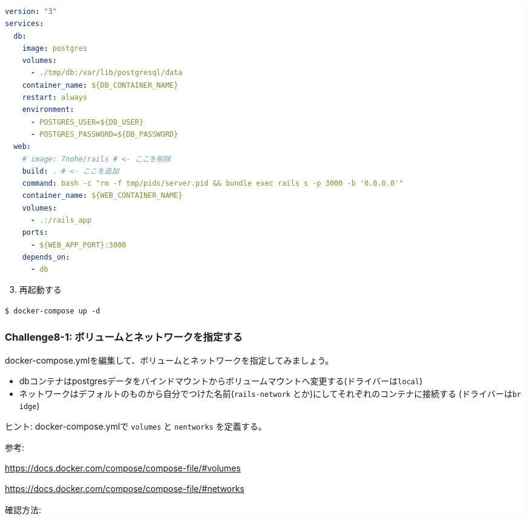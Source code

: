 ```yaml
version: "3"
services:
  db:
    image: postgres
    volumes:
      - ./tmp/db:/var/lib/postgresql/data
    container_name: ${DB_CONTAINER_NAME}
    restart: always
    environment:
      - POSTGRES_USER=${DB_USER}
      - POSTGRES_PASSWORD=${DB_PASSWORD}
  web:
    # image: 7nohe/rails # <- ここを削除
    build: . # <- ここを追加
    command: bash -c "rm -f tmp/pids/server.pid && bundle exec rails s -p 3000 -b '0.0.0.0'"
    container_name: ${WEB_CONTAINER_NAME}
    volumes:
      - .:/rails_app
    ports:
      - ${WEB_APP_PORT}:3000
    depends_on:
      - db

```



3. 再起動する

```
$ docker-compose up -d
```





### Challenge8-1: ボリュームとネットワークを指定する



docker-compose.ymlを編集して、ボリュームとネットワークを指定してみましょう。



- dbコンテナはpostgresデータをバインドマウントからボリュームマウントへ変更する(ドライバーは`local`)
- ネットワークはデフォルトのものから自分でつけた名前(`rails-network` とか)にしてそれぞれのコンテナに接続する (ドライバーは`bridge`)



ヒント: docker-compose.ymlで `volumes` と `nentworks` を定義する。

参考: 

<https://docs.docker.com/compose/compose-file/#volumes>

<https://docs.docker.com/compose/compose-file/#networks>



確認方法:
